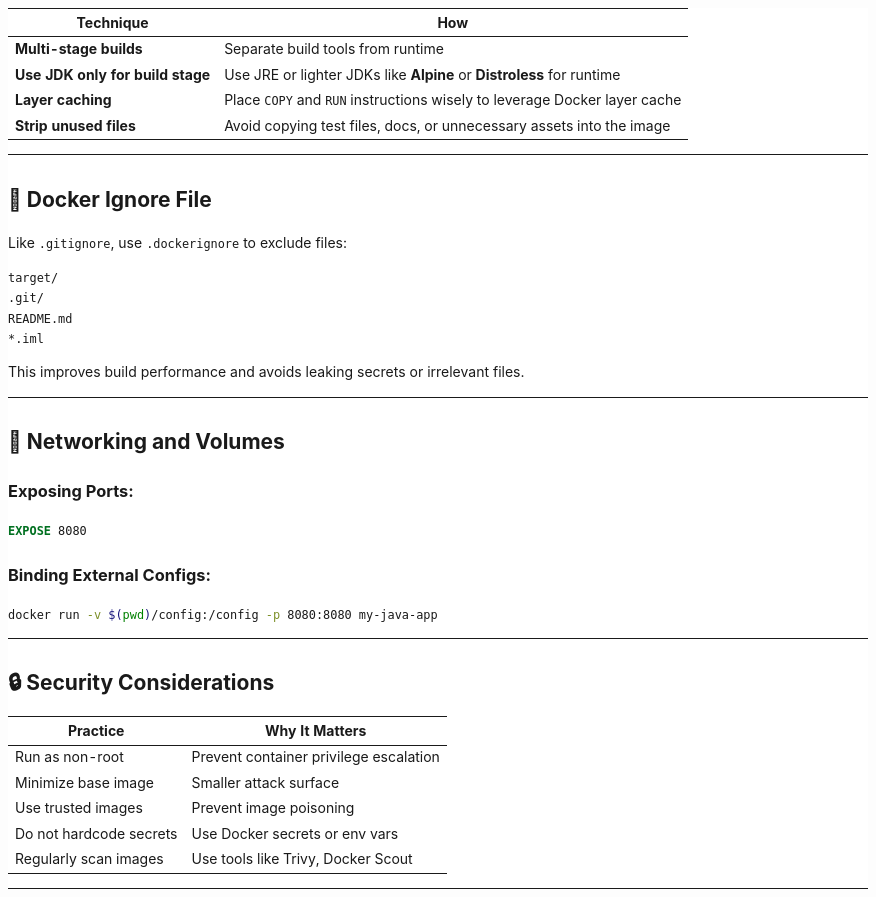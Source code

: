 | Technique                        | How                                                                       |
| -------------------------------- | ------------------------------------------------------------------------- |
| **Multi-stage builds**           | Separate build tools from runtime                                         |
| **Use JDK only for build stage** | Use JRE or lighter JDKs like **Alpine** or **Distroless** for runtime     |
| **Layer caching**                | Place `COPY` and `RUN` instructions wisely to leverage Docker layer cache |
| **Strip unused files**           | Avoid copying test files, docs, or unnecessary assets into the image      |

---

## 🔁 Docker Ignore File

Like `.gitignore`, use `.dockerignore` to exclude files:

```
target/
.git/
README.md
*.iml
```

This improves build performance and avoids leaking secrets or irrelevant files.

---

## 📡 Networking and Volumes

### Exposing Ports:

```dockerfile
EXPOSE 8080
```

### Binding External Configs:

```bash
docker run -v $(pwd)/config:/config -p 8080:8080 my-java-app
```

---

## 🔒 Security Considerations

| Practice                | Why It Matters                         |
| ----------------------- | -------------------------------------- |
| Run as non-root         | Prevent container privilege escalation |
| Minimize base image     | Smaller attack surface                 |
| Use trusted images      | Prevent image poisoning                |
| Do not hardcode secrets | Use Docker secrets or env vars         |
| Regularly scan images   | Use tools like Trivy, Docker Scout     |

---